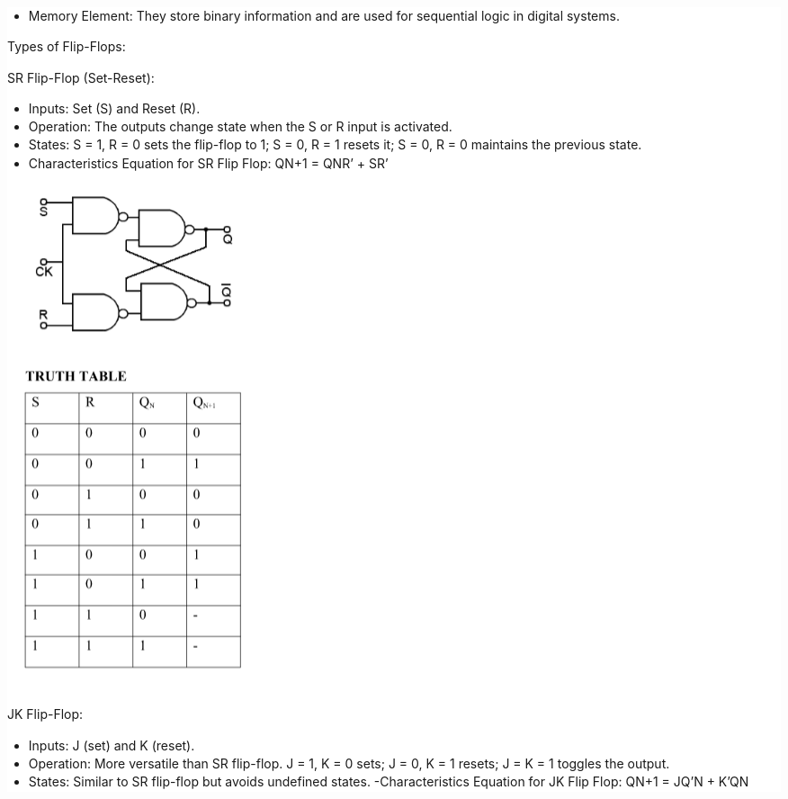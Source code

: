 - Memory Element: They store binary information and are used for sequential logic in digital systems.

 Types of Flip-Flops:

SR Flip-Flop (Set-Reset):

- Inputs: Set (S) and Reset (R).
- Operation: The outputs change state when the S or R input is activated.
- States: S = 1, R = 0 sets the flip-flop to 1; S = 0, R = 1 resets it; S = 0, R = 0 maintains the previous state.
- Characteristics Equation for SR Flip Flop: QN+1 =  QNR’ + SR’

![Alt text](SR_flip.png)


JK Flip-Flop:

- Inputs: J (set) and K (reset).
- Operation: More versatile than SR flip-flop. J = 1, K = 0 sets; J = 0, K = 1 resets; J = K = 1 toggles the output.
- States: Similar to SR flip-flop but avoids undefined states.
-Characteristics Equation for JK Flip Flop: QN+1 = JQ’N + K’QN
